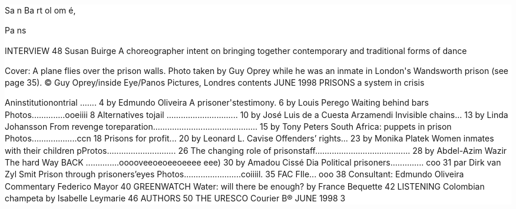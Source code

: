Sa
n 
Ba
rt
ol
om
é,
 
Pa
ns
 
INTERVIEW 
48 
Susan Buirge 
A choreographer intent on bringing together 
contemporary and traditional forms of dance 
  
Cover: 
A plane flies over the prison walls. 
Photo taken by Guy Oprey while he was an inmate 
in London's Wandsworth prison 
(see page 35). 
© Guy Oprey/inside Eye/Panos Pictures, Londres 
contents 
JUNE 1998 
PRISONS 
a system in crisis 
  
 
Aninstitutionontrial ....... 4 
by Edmundo Oliveira 
A prisoner'stestimony. 6 
by Louis Perego 
Waiting behind bars Photos..............ooeiiii 8 
Alternatives tojail .............................. 10 
by José Luis de a Cuesta Arzamendi 
Invisible chains... 13 
by Linda Johansson 
From revenge toreparation............................................ 15 
by Tony Peters 
South Africa: puppets in prison Photos...................ccn 18 
Prisons for profit... 20 
by Leonard L. Cavise 
Offenders’ rights... 23 
by Monika Platek 
Women inmates with their children pProtos............................. 26 
The changing role of prisonstaff........................................ 28 
by Abdel-Azim Wazir 
The hard Way BACK ..............ooooveeoeoeeoeeee eee) 30 
by Amadou Cissé Dia 
Political prisoners.............. coo 31 
par Dirk van Zyl Smit 
Prison through prisoners’eyes Photos........................coiiiil. 35 
FAC FIle... ooo 38 
Consultant: Edmundo Oliveira 
Commentary Federico Mayor 40 
GREENWATCH Water: will there be enough? by France Bequette 42 
LISTENING Colombian champeta by Isabelle Leymarie 46 
AUTHORS 50 
THE URESCO Courier B® JUNE 1998 3
